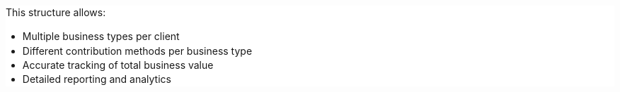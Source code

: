 This structure allows:
- Multiple business types per client
- Different contribution methods per business type
- Accurate tracking of total business value
- Detailed reporting and analytics

